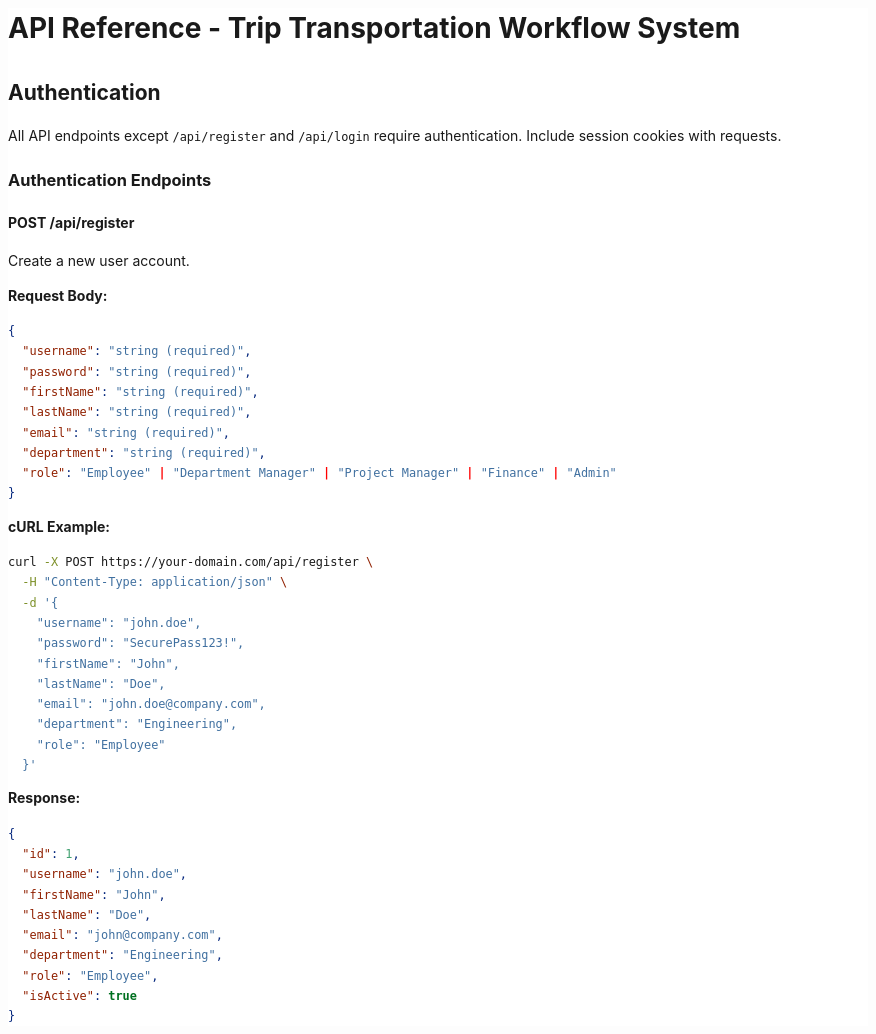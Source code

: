 # API Reference - Trip Transportation Workflow System

## Authentication

All API endpoints except `/api/register` and `/api/login` require authentication. Include session cookies with requests.

### Authentication Endpoints

#### POST /api/register
Create a new user account.

**Request Body:**
```json
{
  "username": "string (required)",
  "password": "string (required)",
  "firstName": "string (required)",
  "lastName": "string (required)",
  "email": "string (required)",
  "department": "string (required)",
  "role": "Employee" | "Department Manager" | "Project Manager" | "Finance" | "Admin"
}
```

**cURL Example:**
```bash
curl -X POST https://your-domain.com/api/register \
  -H "Content-Type: application/json" \
  -d '{
    "username": "john.doe",
    "password": "SecurePass123!",
    "firstName": "John",
    "lastName": "Doe",
    "email": "john.doe@company.com",
    "department": "Engineering",
    "role": "Employee"
  }'
```

**Response:**
```json
{
  "id": 1,
  "username": "john.doe",
  "firstName": "John",
  "lastName": "Doe",
  "email": "john@company.com",
  "department": "Engineering",
  "role": "Employee",
  "isActive": true
}
```
